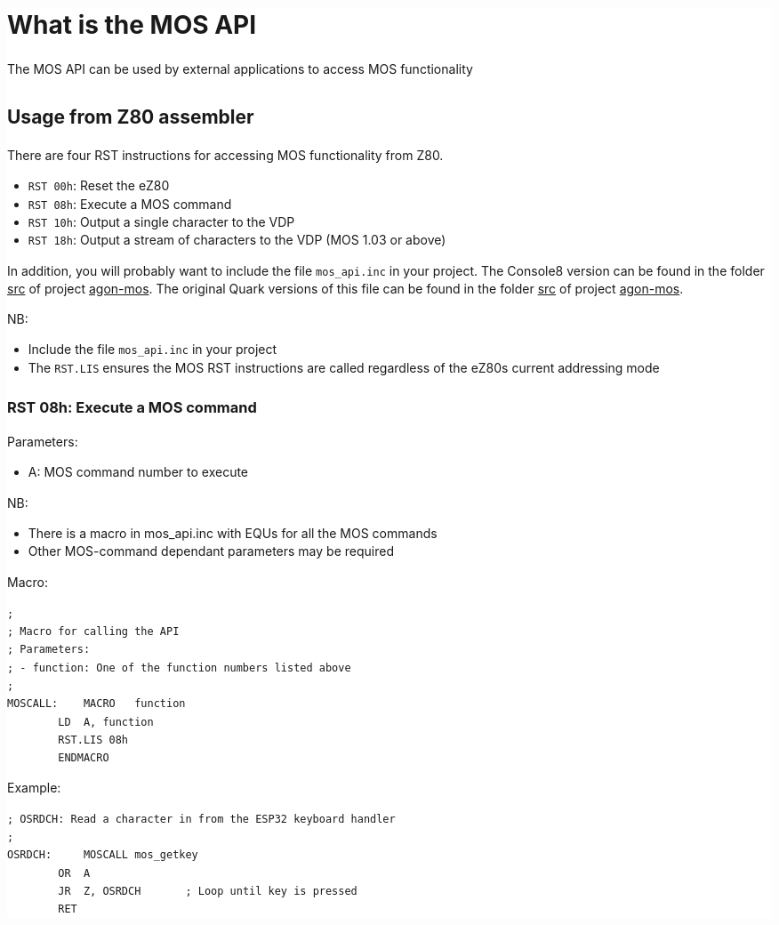# What is the MOS API

The MOS API can be used by external applications to access MOS functionality

## Usage from Z80 assembler

There are four RST instructions for accessing MOS functionality from Z80.

- `RST 00h`: Reset the eZ80
- `RST 08h`: Execute a MOS command
- `RST 10h`: Output a single character to the VDP
- `RST 18h`: Output a stream of characters to the VDP (MOS 1.03 or above)

In addition, you will probably want to include the file `mos_api.inc` in your project.  The Console8 version can be found in the folder [src](https://github.com/AgonConsole8/agon-mos/tree/main/src) of project [agon-mos](https://github.com/AgonConsole8/agon-mos).  The original Quark versions of this file can be found in the folder [src](https://github.com/breakintoprogram/agon-mos/tree/main/src) of project [agon-mos](https://github.com/breakintoprogram/agon-mos).

NB:

- Include the file `mos_api.inc` in your project
- The `RST.LIS` ensures the MOS RST instructions are called regardless of the eZ80s current addressing mode

### RST 08h: Execute a MOS command

Parameters:

- A: MOS command number to execute

NB:

- There is a macro in mos_api.inc with EQUs for all the MOS commands
- Other MOS-command dependant parameters may be required

Macro:

```
;
; Macro for calling the API
; Parameters:
; - function: One of the function numbers listed above
;
MOSCALL:	MACRO	function
		LD	A, function
		RST.LIS	08h
		ENDMACRO 	
```

Example:

```
; OSRDCH: Read a character in from the ESP32 keyboard handler
;
OSRDCH:		MOSCALL	mos_getkey
		OR	A 		
		JR	Z, OSRDCH		; Loop until key is pressed
		RET
```
